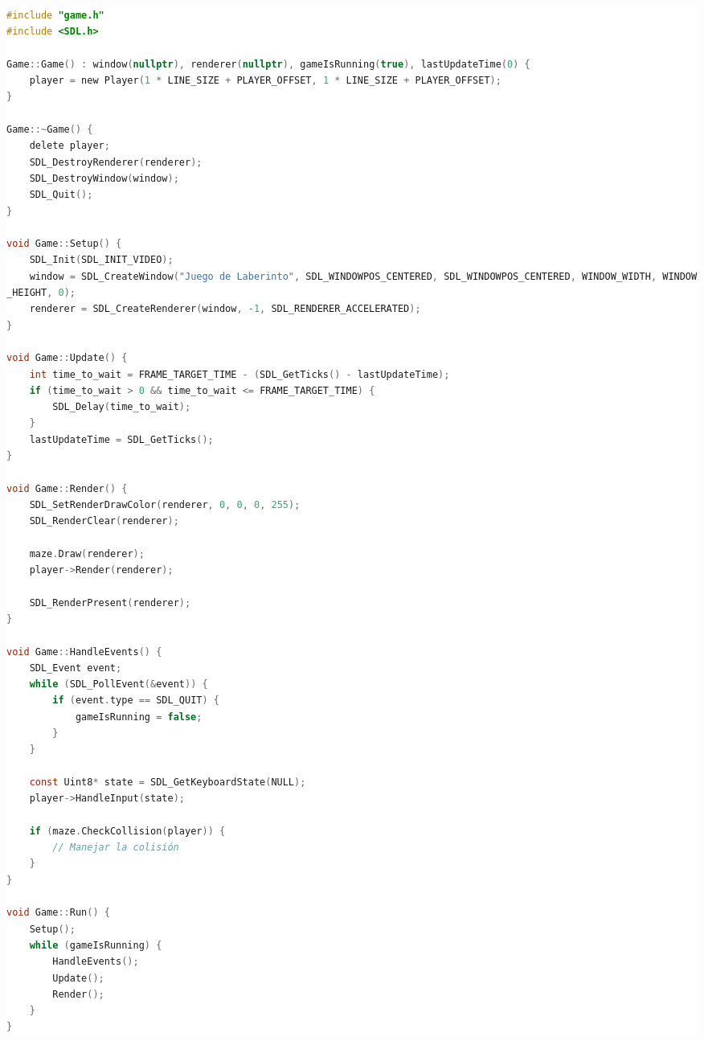 ```c
#include "game.h"
#include <SDL.h>

Game::Game() : window(nullptr), renderer(nullptr), gameIsRunning(true), lastUpdateTime(0) {
    player = new Player(1 * LINE_SIZE + PLAYER_OFFSET, 1 * LINE_SIZE + PLAYER_OFFSET);
}

Game::~Game() {
    delete player;
    SDL_DestroyRenderer(renderer);
    SDL_DestroyWindow(window);
    SDL_Quit();
}

void Game::Setup() {
    SDL_Init(SDL_INIT_VIDEO);
    window = SDL_CreateWindow("Juego de Laberinto", SDL_WINDOWPOS_CENTERED, SDL_WINDOWPOS_CENTERED, WINDOW_WIDTH, WINDOW_HEIGHT, 0);
    renderer = SDL_CreateRenderer(window, -1, SDL_RENDERER_ACCELERATED);
}

void Game::Update() {
    int time_to_wait = FRAME_TARGET_TIME - (SDL_GetTicks() - lastUpdateTime);
    if (time_to_wait > 0 && time_to_wait <= FRAME_TARGET_TIME) {
        SDL_Delay(time_to_wait);
    }
    lastUpdateTime = SDL_GetTicks();
}

void Game::Render() {
    SDL_SetRenderDrawColor(renderer, 0, 0, 0, 255);
    SDL_RenderClear(renderer);

    maze.Draw(renderer);
    player->Render(renderer);

    SDL_RenderPresent(renderer);
}

void Game::HandleEvents() {
    SDL_Event event;
    while (SDL_PollEvent(&event)) {
        if (event.type == SDL_QUIT) {
            gameIsRunning = false;
        }
    }

    const Uint8* state = SDL_GetKeyboardState(NULL);
    player->HandleInput(state);

    if (maze.CheckCollision(player)) {
        // Manejar la colisión
    }
}

void Game::Run() {
    Setup();
    while (gameIsRunning) {
        HandleEvents();
        Update();
        Render();
    }
}
```